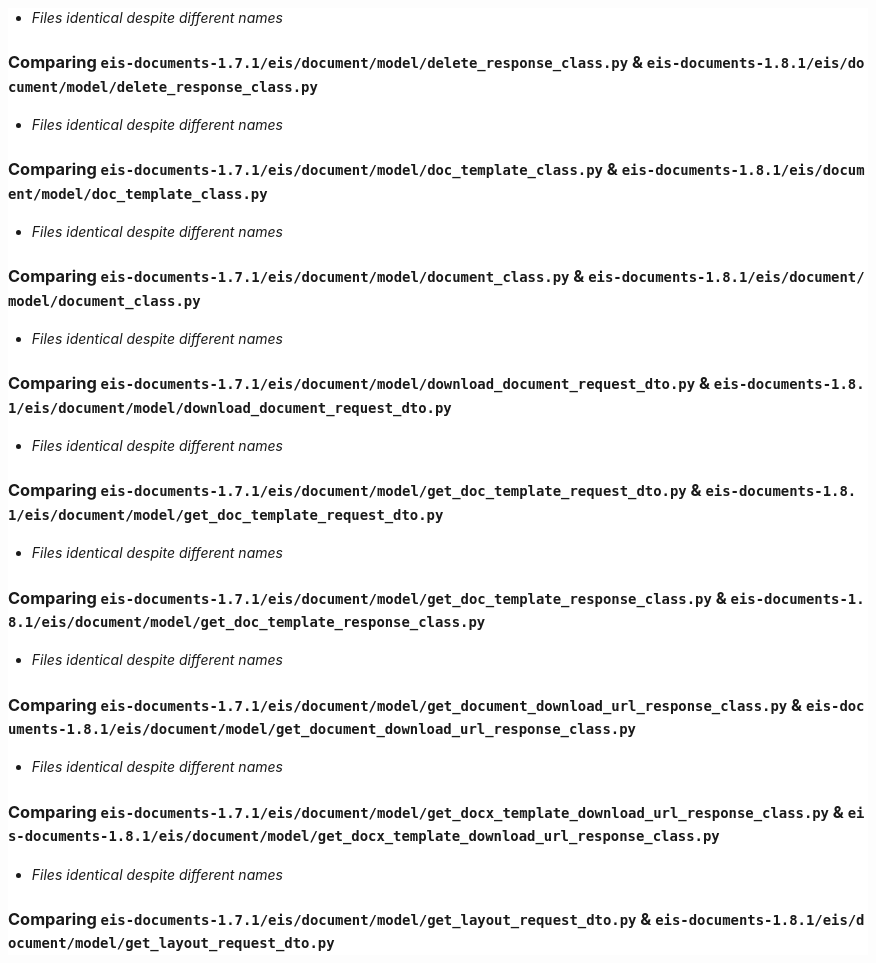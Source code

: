  * *Files identical despite different names*

### Comparing `eis-documents-1.7.1/eis/document/model/delete_response_class.py` & `eis-documents-1.8.1/eis/document/model/delete_response_class.py`

 * *Files identical despite different names*

### Comparing `eis-documents-1.7.1/eis/document/model/doc_template_class.py` & `eis-documents-1.8.1/eis/document/model/doc_template_class.py`

 * *Files identical despite different names*

### Comparing `eis-documents-1.7.1/eis/document/model/document_class.py` & `eis-documents-1.8.1/eis/document/model/document_class.py`

 * *Files identical despite different names*

### Comparing `eis-documents-1.7.1/eis/document/model/download_document_request_dto.py` & `eis-documents-1.8.1/eis/document/model/download_document_request_dto.py`

 * *Files identical despite different names*

### Comparing `eis-documents-1.7.1/eis/document/model/get_doc_template_request_dto.py` & `eis-documents-1.8.1/eis/document/model/get_doc_template_request_dto.py`

 * *Files identical despite different names*

### Comparing `eis-documents-1.7.1/eis/document/model/get_doc_template_response_class.py` & `eis-documents-1.8.1/eis/document/model/get_doc_template_response_class.py`

 * *Files identical despite different names*

### Comparing `eis-documents-1.7.1/eis/document/model/get_document_download_url_response_class.py` & `eis-documents-1.8.1/eis/document/model/get_document_download_url_response_class.py`

 * *Files identical despite different names*

### Comparing `eis-documents-1.7.1/eis/document/model/get_docx_template_download_url_response_class.py` & `eis-documents-1.8.1/eis/document/model/get_docx_template_download_url_response_class.py`

 * *Files identical despite different names*

### Comparing `eis-documents-1.7.1/eis/document/model/get_layout_request_dto.py` & `eis-documents-1.8.1/eis/document/model/get_layout_request_dto.py`
